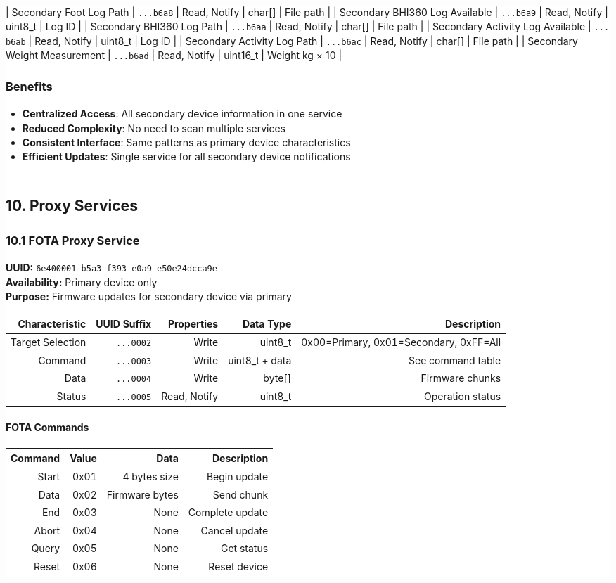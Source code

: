 | Secondary Foot Log Path | `...b6a8` | Read, Notify | char[] | File path |
| Secondary BHI360 Log Available | `...b6a9` | Read, Notify | uint8_t | Log ID |
| Secondary BHI360 Log Path | `...b6aa` | Read, Notify | char[] | File path |
| Secondary Activity Log Available | `...b6ab` | Read, Notify | uint8_t | Log ID |
| Secondary Activity Log Path | `...b6ac` | Read, Notify | char[] | File path |
| Secondary Weight Measurement | `...b6ad` | Read, Notify | uint16_t | Weight kg × 10 |

### Benefits

- **Centralized Access**: All secondary device information in one service
- **Reduced Complexity**: No need to scan multiple services
- **Consistent Interface**: Same patterns as primary device characteristics
- **Efficient Updates**: Single service for all secondary device notifications

---

## 10. Proxy Services

### 10.1 FOTA Proxy Service

**UUID:** `6e400001-b5a3-f393-e0a9-e50e24dcca9e`  
**Availability:** Primary device only  
**Purpose:** Firmware updates for secondary device via primary

| Characteristic | UUID Suffix | Properties | Data Type | Description |
|---:|---:|---:|---:|---:|
| Target Selection | `...0002` | Write | uint8_t | 0x00=Primary, 0x01=Secondary, 0xFF=All |
| Command | `...0003` | Write | uint8_t + data | See command table |
| Data | `...0004` | Write | byte[] | Firmware chunks |
| Status | `...0005` | Read, Notify | uint8_t | Operation status |

#### FOTA Commands

| Command | Value | Data | Description |
|---:|---:|---:|---:|
| Start | 0x01 | 4 bytes size | Begin update |
| Data | 0x02 | Firmware bytes | Send chunk |
| End | 0x03 | None | Complete update |
| Abort | 0x04 | None | Cancel update |
| Query | 0x05 | None | Get status |
| Reset | 0x06 | None | Reset device |
